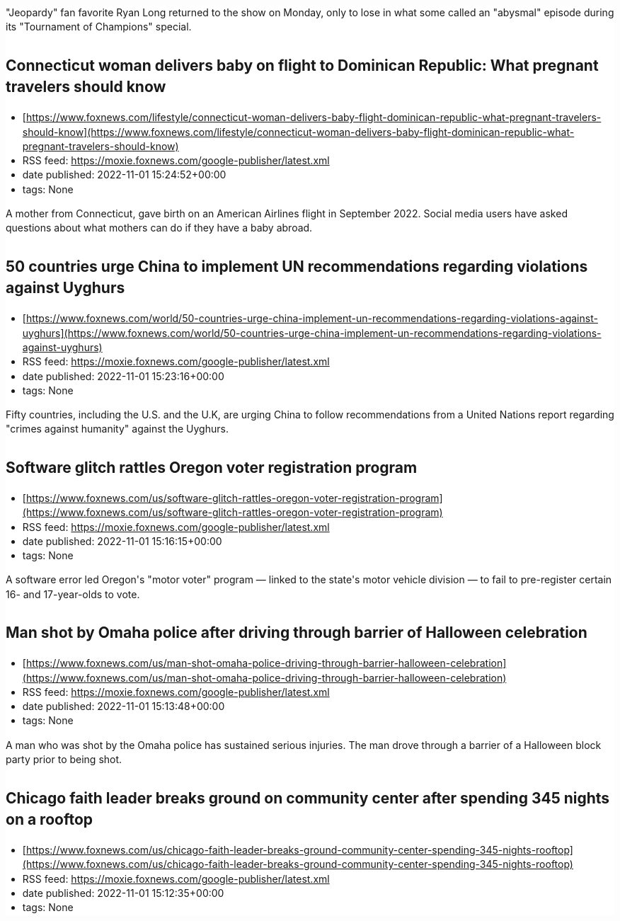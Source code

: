 "Jeopardy" fan favorite Ryan Long returned to the show on Monday, only to lose in what some called an "abysmal" episode during its "Tournament of Champions" special.

## Connecticut woman delivers baby on flight to Dominican Republic: What pregnant travelers should know
 - [https://www.foxnews.com/lifestyle/connecticut-woman-delivers-baby-flight-dominican-republic-what-pregnant-travelers-should-know](https://www.foxnews.com/lifestyle/connecticut-woman-delivers-baby-flight-dominican-republic-what-pregnant-travelers-should-know)
 - RSS feed: https://moxie.foxnews.com/google-publisher/latest.xml
 - date published: 2022-11-01 15:24:52+00:00
 - tags: None

A mother from Connecticut, gave birth on an American Airlines flight in September 2022. Social media users have asked questions about what mothers can do if they have a baby abroad.

## 50 countries urge China to implement UN recommendations regarding violations against Uyghurs
 - [https://www.foxnews.com/world/50-countries-urge-china-implement-un-recommendations-regarding-violations-against-uyghurs](https://www.foxnews.com/world/50-countries-urge-china-implement-un-recommendations-regarding-violations-against-uyghurs)
 - RSS feed: https://moxie.foxnews.com/google-publisher/latest.xml
 - date published: 2022-11-01 15:23:16+00:00
 - tags: None

Fifty countries, including the U.S. and the U.K, are urging China to follow recommendations from a United Nations report regarding "crimes against humanity" against the Uyghurs.

## Software glitch rattles Oregon voter registration program
 - [https://www.foxnews.com/us/software-glitch-rattles-oregon-voter-registration-program](https://www.foxnews.com/us/software-glitch-rattles-oregon-voter-registration-program)
 - RSS feed: https://moxie.foxnews.com/google-publisher/latest.xml
 - date published: 2022-11-01 15:16:15+00:00
 - tags: None

A software error led Oregon's "motor voter" program — linked to the state's motor vehicle division — to fail to pre-register certain 16- and 17-year-olds to vote.

## Man shot by Omaha police after driving through barrier of Halloween celebration
 - [https://www.foxnews.com/us/man-shot-omaha-police-driving-through-barrier-halloween-celebration](https://www.foxnews.com/us/man-shot-omaha-police-driving-through-barrier-halloween-celebration)
 - RSS feed: https://moxie.foxnews.com/google-publisher/latest.xml
 - date published: 2022-11-01 15:13:48+00:00
 - tags: None

A man who was shot by the Omaha police has sustained serious injuries. The man drove through a barrier of a Halloween block party prior to being shot.

## Chicago faith leader breaks ground on community center after spending 345 nights on a rooftop
 - [https://www.foxnews.com/us/chicago-faith-leader-breaks-ground-community-center-spending-345-nights-rooftop](https://www.foxnews.com/us/chicago-faith-leader-breaks-ground-community-center-spending-345-nights-rooftop)
 - RSS feed: https://moxie.foxnews.com/google-publisher/latest.xml
 - date published: 2022-11-01 15:12:35+00:00
 - tags: None
